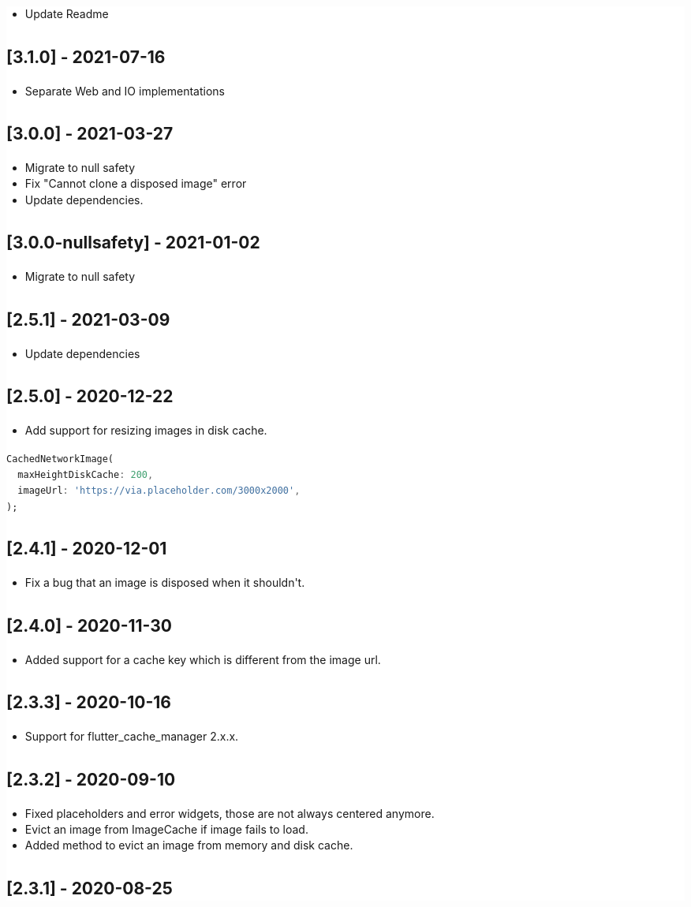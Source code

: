 * Update Readme

## [3.1.0] - 2021-07-16

* Separate Web and IO implementations

## [3.0.0] - 2021-03-27

* Migrate to null safety
* Fix "Cannot clone a disposed image" error
* Update dependencies.

## [3.0.0-nullsafety] - 2021-01-02

* Migrate to null safety

## [2.5.1] - 2021-03-09

* Update dependencies

## [2.5.0] - 2020-12-22

* Add support for resizing images in disk cache.

```dart
CachedNetworkImage(
  maxHeightDiskCache: 200,
  imageUrl: 'https://via.placeholder.com/3000x2000',
);
```

## [2.4.1] - 2020-12-01

* Fix a bug that an image is disposed when it shouldn't.

## [2.4.0] - 2020-11-30

* Added support for a cache key which is different from the image url.

## [2.3.3] - 2020-10-16

* Support for flutter_cache_manager 2.x.x.

## [2.3.2] - 2020-09-10

* Fixed placeholders and error widgets, those are not always centered anymore.
* Evict an image from ImageCache if image fails to load.
* Added method to evict an image from memory and disk cache.

## [2.3.1] - 2020-08-25
